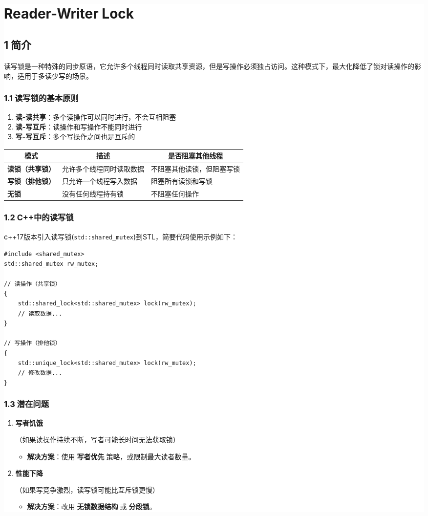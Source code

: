 # Reader-Writer Lock

## 1 简介

读写锁是一种特殊的同步原语，它允许多个线程同时读取共享资源，但是写操作必须独占访问。这种模式下，最大化降低了锁对读操作的影响，适用于多读少写的场景。

### 1.1 读写锁的基本原则

1. **读-读共享**：多个读操作可以同时进行，不会互相阻塞
2. **读-写互斥**：读操作和写操作不能同时进行
3. **写-写互斥**：多个写操作之间也是互斥的

| 模式          | 描述           | 是否阻塞其他线程      |
| ----------- | ------------ | ------------- |
| **读锁（共享锁）** | 允许多个线程同时读取数据 | 不阻塞其他读锁，但阻塞写锁 |
| **写锁（排他锁）** | 只允许一个线程写入数据  | 阻塞所有读锁和写锁     |
| **无锁**      | 没有任何线程持有锁    | 不阻塞任何操作       |

### 1.2 C++中的读写锁

c++17版本引入读写锁(`std::shared_mutex`)到STL，简要代码使用示例如下：

```cilkcpp
#include <shared_mutex>
std::shared_mutex rw_mutex;

// 读操作（共享锁）
{
    std::shared_lock<std::shared_mutex> lock(rw_mutex);
    // 读取数据...
}

// 写操作（排他锁）
{
    std::unique_lock<std::shared_mutex> lock(rw_mutex);
    // 修改数据...
}
```

### 1.3 潜在问题

1.  **写者饥饿**

    （如果读操作持续不断，写者可能长时间无法获取锁）

    * **解决方案**：使用 **写者优先** 策略，或限制最大读者数量。
2.  **性能下降**

    （如果写竞争激烈，读写锁可能比互斥锁更慢）

    * **解决方案**：改用 **无锁数据结构** 或 **分段锁**。

